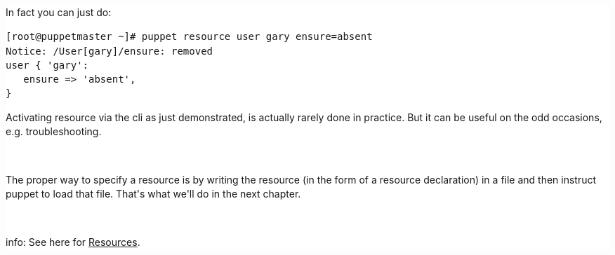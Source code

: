 
In fact you can just do:

<pre>
[root@puppetmaster ~]# puppet resource user gary ensure=absent
Notice: /User[gary]/ensure: removed
user { 'gary':
   ensure => 'absent',
}
</pre>

Activating resource via the cli as just demonstrated, is actually rarely done in practice. But it can be useful on the odd occasions, e.g. troubleshooting. 

&nbsp;

The proper way to specify a resource is by writing the resource (in the form of a resource declaration) in a file and then instruct puppet to load that file. That's what we'll do in the next chapter.

&nbsp;

info:
See here for <a href="http://docs.puppetlabs.com/learning/ral.html">Resources</a>.